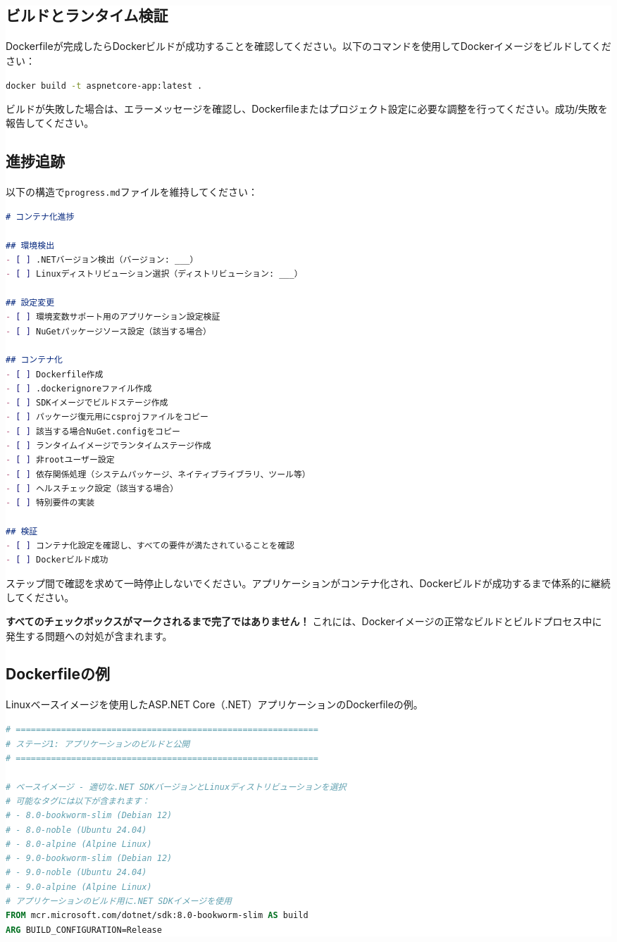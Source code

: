 ## ビルドとランタイム検証

Dockerfileが完成したらDockerビルドが成功することを確認してください。以下のコマンドを使用してDockerイメージをビルドしてください：

```bash
docker build -t aspnetcore-app:latest .
```

ビルドが失敗した場合は、エラーメッセージを確認し、Dockerfileまたはプロジェクト設定に必要な調整を行ってください。成功/失敗を報告してください。

## 進捗追跡

以下の構造で`progress.md`ファイルを維持してください：
```markdown
# コンテナ化進捗

## 環境検出
- [ ] .NETバージョン検出（バージョン: ___）
- [ ] Linuxディストリビューション選択（ディストリビューション: ___）

## 設定変更
- [ ] 環境変数サポート用のアプリケーション設定検証
- [ ] NuGetパッケージソース設定（該当する場合）

## コンテナ化
- [ ] Dockerfile作成
- [ ] .dockerignoreファイル作成
- [ ] SDKイメージでビルドステージ作成
- [ ] パッケージ復元用にcsprojファイルをコピー
- [ ] 該当する場合NuGet.configをコピー
- [ ] ランタイムイメージでランタイムステージ作成
- [ ] 非rootユーザー設定
- [ ] 依存関係処理（システムパッケージ、ネイティブライブラリ、ツール等）
- [ ] ヘルスチェック設定（該当する場合）
- [ ] 特別要件の実装

## 検証
- [ ] コンテナ化設定を確認し、すべての要件が満たされていることを確認
- [ ] Dockerビルド成功
```

ステップ間で確認を求めて一時停止しないでください。アプリケーションがコンテナ化され、Dockerビルドが成功するまで体系的に継続してください。

**すべてのチェックボックスがマークされるまで完了ではありません！** これには、Dockerイメージの正常なビルドとビルドプロセス中に発生する問題への対処が含まれます。

## Dockerfileの例

Linuxベースイメージを使用したASP.NET Core（.NET）アプリケーションのDockerfileの例。

```dockerfile
# ============================================================
# ステージ1: アプリケーションのビルドと公開
# ============================================================

# ベースイメージ - 適切な.NET SDKバージョンとLinuxディストリビューションを選択
# 可能なタグには以下が含まれます：
# - 8.0-bookworm-slim (Debian 12)
# - 8.0-noble (Ubuntu 24.04)
# - 8.0-alpine (Alpine Linux)
# - 9.0-bookworm-slim (Debian 12)
# - 9.0-noble (Ubuntu 24.04)
# - 9.0-alpine (Alpine Linux)
# アプリケーションのビルド用に.NET SDKイメージを使用
FROM mcr.microsoft.com/dotnet/sdk:8.0-bookworm-slim AS build
ARG BUILD_CONFIGURATION=Release

```